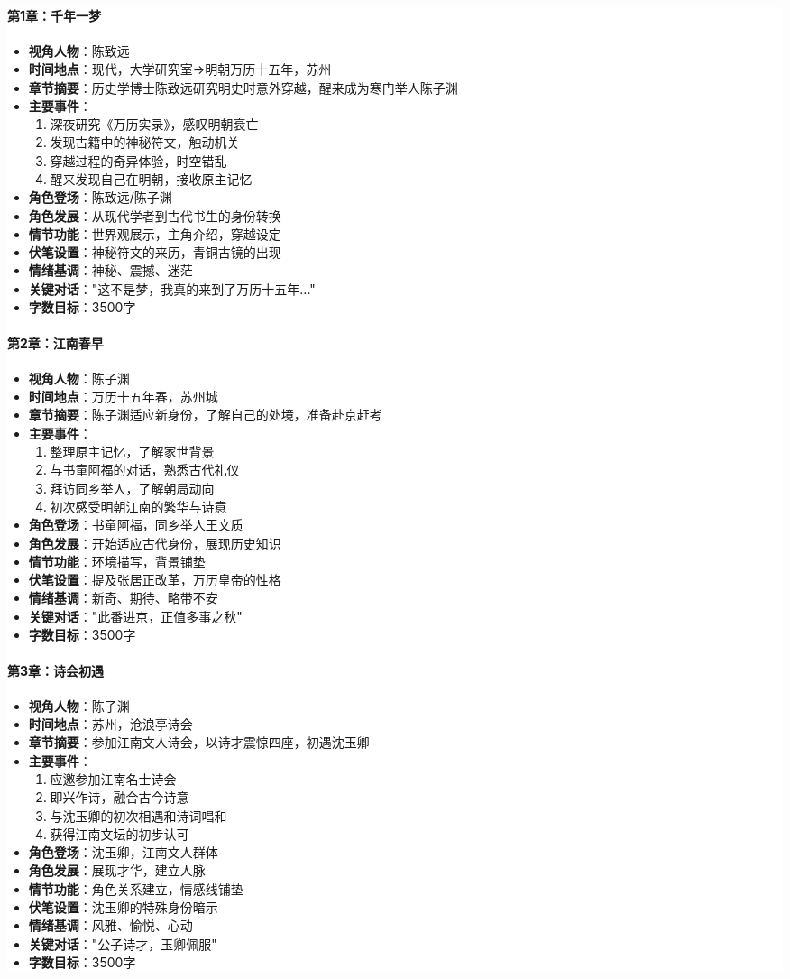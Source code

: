 #### 第1章：千年一梦
- **视角人物**：陈致远
- **时间地点**：现代，大学研究室→明朝万历十五年，苏州
- **章节摘要**：历史学博士陈致远研究明史时意外穿越，醒来成为寒门举人陈子渊
- **主要事件**：
  1. 深夜研究《万历实录》，感叹明朝衰亡
  2. 发现古籍中的神秘符文，触动机关
  3. 穿越过程的奇异体验，时空错乱
  4. 醒来发现自己在明朝，接收原主记忆
- **角色登场**：陈致远/陈子渊
- **角色发展**：从现代学者到古代书生的身份转换
- **情节功能**：世界观展示，主角介绍，穿越设定
- **伏笔设置**：神秘符文的来历，青铜古镜的出现
- **情绪基调**：神秘、震撼、迷茫
- **关键对话**："这不是梦，我真的来到了万历十五年..."
- **字数目标**：3500字

#### 第2章：江南春早
- **视角人物**：陈子渊
- **时间地点**：万历十五年春，苏州城
- **章节摘要**：陈子渊适应新身份，了解自己的处境，准备赴京赶考
- **主要事件**：
  1. 整理原主记忆，了解家世背景
  2. 与书童阿福的对话，熟悉古代礼仪
  3. 拜访同乡举人，了解朝局动向
  4. 初次感受明朝江南的繁华与诗意
- **角色登场**：书童阿福，同乡举人王文质
- **角色发展**：开始适应古代身份，展现历史知识
- **情节功能**：环境描写，背景铺垫
- **伏笔设置**：提及张居正改革，万历皇帝的性格
- **情绪基调**：新奇、期待、略带不安
- **关键对话**："此番进京，正值多事之秋"
- **字数目标**：3500字

#### 第3章：诗会初遇
- **视角人物**：陈子渊
- **时间地点**：苏州，沧浪亭诗会
- **章节摘要**：参加江南文人诗会，以诗才震惊四座，初遇沈玉卿
- **主要事件**：
  1. 应邀参加江南名士诗会
  2. 即兴作诗，融合古今诗意
  3. 与沈玉卿的初次相遇和诗词唱和
  4. 获得江南文坛的初步认可
- **角色登场**：沈玉卿，江南文人群体
- **角色发展**：展现才华，建立人脉
- **情节功能**：角色关系建立，情感线铺垫
- **伏笔设置**：沈玉卿的特殊身份暗示
- **情绪基调**：风雅、愉悦、心动
- **关键对话**："公子诗才，玉卿佩服"
- **字数目标**：3500字
